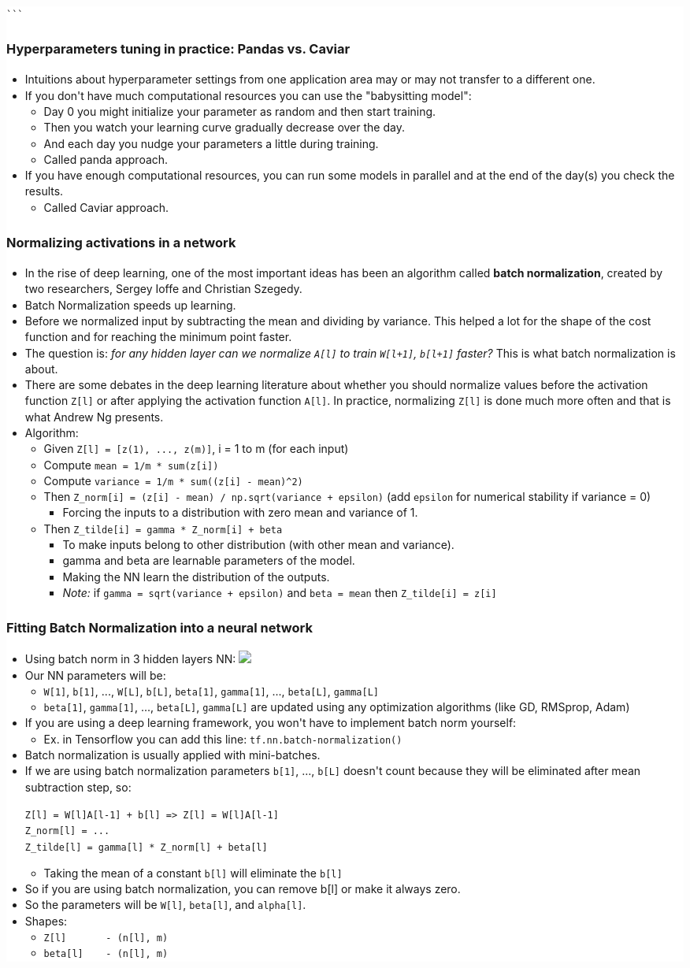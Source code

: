     ```

### Hyperparameters tuning in practice: Pandas vs. Caviar 

- Intuitions about hyperparameter settings from one application area may or may not transfer to a different one.
- If you don't have much computational resources you can use the "babysitting model":
  - Day 0 you might initialize your parameter as random and then start training.
  - Then you watch your learning curve gradually decrease over the day.
  - And each day you nudge your parameters a little during training.
  - Called panda approach.
- If you have enough computational resources, you can run some models in parallel and at the end of the day(s) you check the results.
  - Called Caviar approach.

### Normalizing activations in a network

- In the rise of deep learning, one of the most important ideas has been an algorithm called **batch normalization**, created by two researchers, Sergey Ioffe and Christian Szegedy.
- Batch Normalization speeds up learning.
- Before we normalized input by subtracting the mean and dividing by variance. This helped a lot for the shape of the cost function and for reaching the minimum point faster.
- The question is: *for any hidden layer can we normalize `A[l]` to train `W[l+1]`, `b[l+1]` faster?* This is what batch normalization is about.
- There are some debates in the deep learning literature about whether you should normalize values before the activation function `Z[l]` or after applying the activation function `A[l]`. In practice, normalizing `Z[l]` is done much more often and that is what Andrew Ng presents.
- Algorithm:
  - Given `Z[l] = [z(1), ..., z(m)]`, i = 1 to m (for each input)
  - Compute `mean = 1/m * sum(z[i])`
  - Compute `variance = 1/m * sum((z[i] - mean)^2)`
  - Then `Z_norm[i] = (z[i] - mean) / np.sqrt(variance + epsilon)` (add `epsilon` for numerical stability if variance = 0)
    - Forcing the inputs to a distribution with zero mean and variance of 1.
  - Then `Z_tilde[i] = gamma * Z_norm[i] + beta`
    - To make inputs belong to other distribution (with other mean and variance).
    - gamma and beta are learnable parameters of the model.
    - Making the NN learn the distribution of the outputs.
    - _Note:_ if `gamma = sqrt(variance + epsilon)` and `beta = mean` then `Z_tilde[i] = z[i]`

### Fitting Batch Normalization into a neural network

- Using batch norm in 3 hidden layers NN:
    ![](Images/bn.png)
- Our NN parameters will be:
  - `W[1]`, `b[1]`, ..., `W[L]`, `b[L]`, `beta[1]`, `gamma[1]`, ..., `beta[L]`, `gamma[L]`
  - `beta[1]`, `gamma[1]`, ..., `beta[L]`, `gamma[L]` are updated using any optimization algorithms (like GD, RMSprop, Adam)
- If you are using a deep learning framework, you won't have to implement batch norm yourself:
  - Ex. in Tensorflow you can add this line: `tf.nn.batch-normalization()`
- Batch normalization is usually applied with mini-batches.
- If we are using batch normalization parameters `b[1]`, ..., `b[L]` doesn't count because they will be eliminated after mean subtraction step, so:
  ```
  Z[l] = W[l]A[l-1] + b[l] => Z[l] = W[l]A[l-1]
  Z_norm[l] = ...
  Z_tilde[l] = gamma[l] * Z_norm[l] + beta[l]
  ```
  - Taking the mean of a constant `b[l]` will eliminate the `b[l]`
- So if you are using batch normalization, you can remove b[l] or make it always zero.
- So the parameters will be `W[l]`, `beta[l]`, and `alpha[l]`.
- Shapes:
  - `Z[l]       - (n[l], m)`
  - `beta[l]    - (n[l], m)`